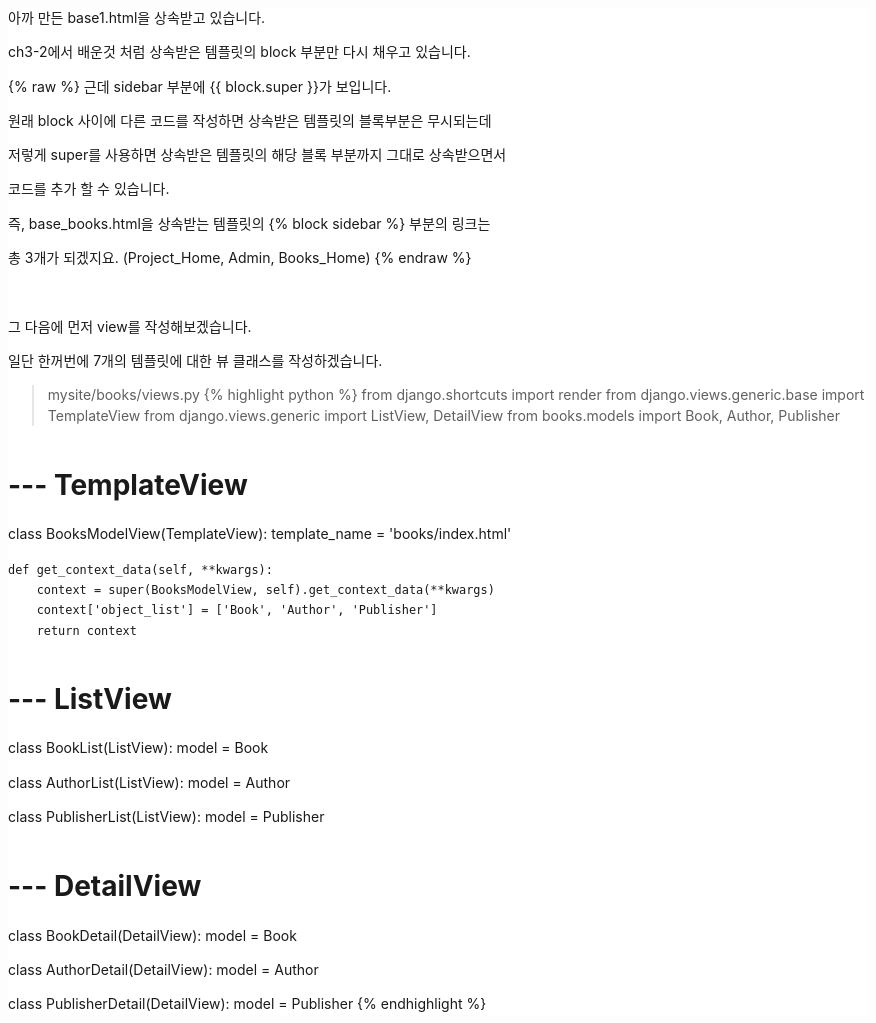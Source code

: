 아까 만든 base1.html을 상속받고 있습니다.

ch3-2에서 배운것 처럼 상속받은 템플릿의 block 부분만 다시 채우고 있습니다.

{% raw %}
근데 sidebar 부분에 {{ block.super }}가 보입니다.

원래 block 사이에 다른 코드를 작성하면 상속받은 템플릿의 블록부분은 무시되는데

저렇게 super를 사용하면 상속받은 템플릿의 해당 블록 부분까지 그대로 상속받으면서

코드를 추가 할 수 있습니다.

즉, base_books.html을 상속받는 템플릿의 {% block sidebar %} 부분의 링크는

총 3개가 되겠지요. (Project_Home, Admin, Books_Home)
{% endraw %}

<br>

그 다음에 먼저 view를 작성해보겠습니다.

일단 한꺼번에 7개의 템플릿에 대한 뷰 클래스를 작성하겠습니다.

>mysite/books/views.py
{% highlight python %}
from django.shortcuts import render
from django.views.generic.base import TemplateView
from django.views.generic import ListView, DetailView
from books.models import Book, Author, Publisher


# --- TemplateView
class BooksModelView(TemplateView):
    template_name = 'books/index.html'

    def get_context_data(self, **kwargs):
        context = super(BooksModelView, self).get_context_data(**kwargs)
        context['object_list'] = ['Book', 'Author', 'Publisher']
        return context


# --- ListView
class BookList(ListView):
    model = Book


class AuthorList(ListView):
    model = Author


class PublisherList(ListView):
    model = Publisher


# --- DetailView
class BookDetail(DetailView):
    model = Book


class AuthorDetail(DetailView):
    model = Author


class PublisherDetail(DetailView):
    model = Publisher
{% endhighlight %}
